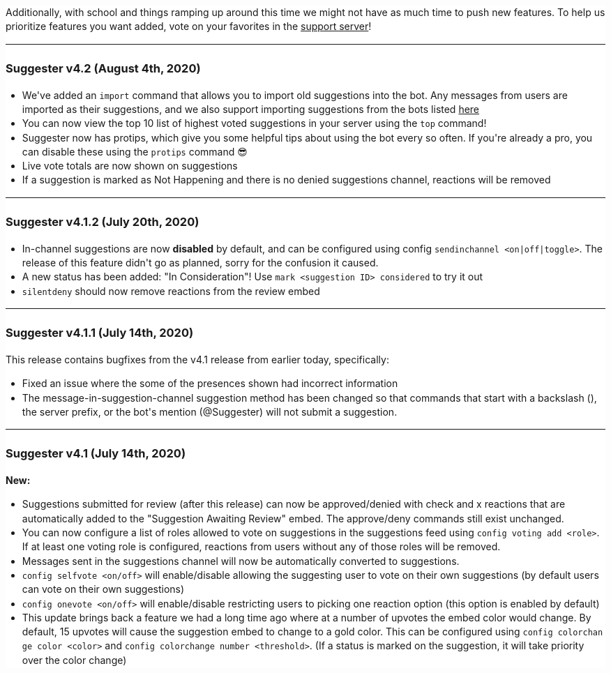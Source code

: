 Additionally, with school and things ramping up around this time we might not have as much time to push new features. To help us prioritize features you want added, vote on your favorites in the [support server](https://suggester.js.org/support)!

---
### Suggester v4.2 (August 4th, 2020)
- We've added an `import` command that allows you to import old suggestions into the bot. Any messages from users are imported as their suggestions, and we also support importing suggestions from the bots listed [here](admin/import.md#supported-bots)
- You can now view the top 10 list of highest voted suggestions in your server using the `top` command!
- Suggester now has protips, which give you some helpful tips about using the bot every so often. If you're already a pro, you can disable these using the `protips` command 😎
- Live vote totals are now shown on suggestions
- If a suggestion is marked as Not Happening and there is no denied suggestions channel, reactions will be removed

---
### Suggester v4.1.2 (July 20th, 2020) 
- In-channel suggestions are now **disabled** by default, and can be configured using config `sendinchannel <on|off|toggle>`. The release of this feature didn't go as planned, sorry for the confusion it caused.
- A new status has been added: "In Consideration"! Use `mark <suggestion ID> considered` to try it out
- `silentdeny` should now remove reactions from the review embed

---
### Suggester v4.1.1 (July 14th, 2020)
This release contains bugfixes from the v4.1 release from earlier today, specifically:
- Fixed an issue where the some of the presences shown had incorrect information
- The message-in-suggestion-channel suggestion method has been changed so that commands that start with a backslash (\), the server prefix, or the bot's mention (@Suggester) will not submit a suggestion.

---
### Suggester v4.1 (July 14th, 2020)
**New:**
- Suggestions submitted for review (after this release) can now be approved/denied with check and x reactions that are automatically added to the "Suggestion Awaiting Review" embed. The approve/deny commands still exist unchanged.
- You can now configure a list of roles allowed to vote on suggestions in the suggestions feed using `config voting add <role>`. If at least one voting role is configured, reactions from users without any of those roles will be removed.
- Messages sent in the suggestions channel will now be automatically converted to suggestions.
- `config selfvote <on/off>` will enable/disable allowing the suggesting user to vote on their own suggestions (by default users can vote on their own suggestions)
- `config onevote <on/off>` will enable/disable restricting users to picking one reaction option (this option is enabled by default)
- This update brings back a feature we had a long time ago where at a number of upvotes the embed color would change. By default, 15 upvotes will cause the suggestion embed to change to a gold color. This can be configured using `config colorchange color <color>` and `config colorchange number <threshold>`. (If a status is marked on the suggestion, it will take priority over the color change)
